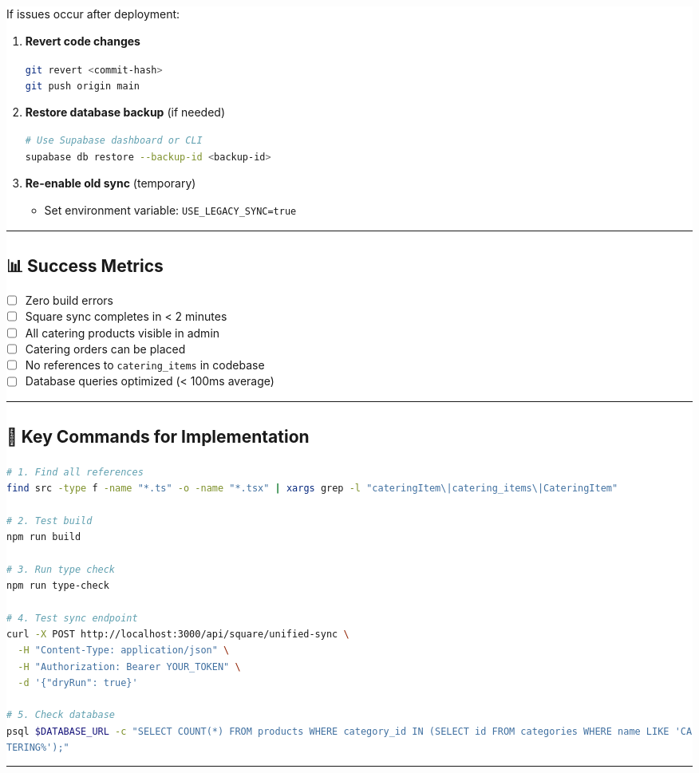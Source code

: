 If issues occur after deployment:

1. **Revert code changes**
   ```bash
   git revert <commit-hash>
   git push origin main
   ```

2. **Restore database backup** (if needed)
   ```bash
   # Use Supabase dashboard or CLI
   supabase db restore --backup-id <backup-id>
   ```

3. **Re-enable old sync** (temporary)
   - Set environment variable: `USE_LEGACY_SYNC=true`

---

## 📊 Success Metrics

- [ ] Zero build errors
- [ ] Square sync completes in < 2 minutes
- [ ] All catering products visible in admin
- [ ] Catering orders can be placed
- [ ] No references to `catering_items` in codebase
- [ ] Database queries optimized (< 100ms average)

---

## 🎯 Key Commands for Implementation

```bash
# 1. Find all references
find src -type f -name "*.ts" -o -name "*.tsx" | xargs grep -l "cateringItem\|catering_items\|CateringItem"

# 2. Test build
npm run build

# 3. Run type check
npm run type-check

# 4. Test sync endpoint
curl -X POST http://localhost:3000/api/square/unified-sync \
  -H "Content-Type: application/json" \
  -H "Authorization: Bearer YOUR_TOKEN" \
  -d '{"dryRun": true}'

# 5. Check database
psql $DATABASE_URL -c "SELECT COUNT(*) FROM products WHERE category_id IN (SELECT id FROM categories WHERE name LIKE 'CATERING%');"
```

---